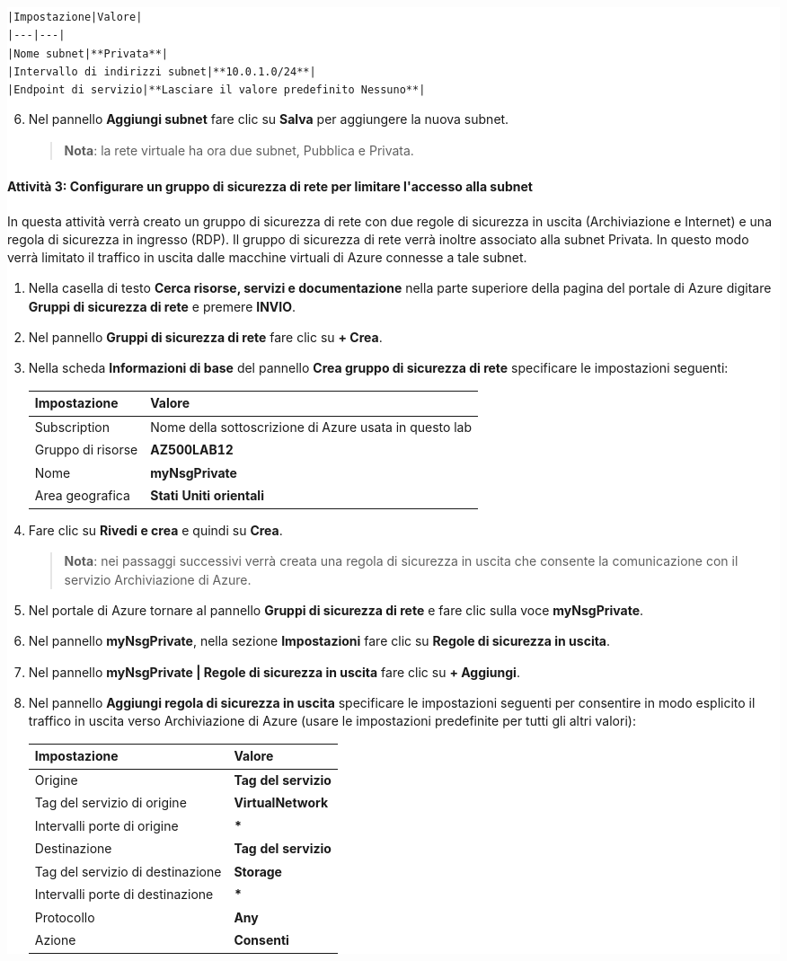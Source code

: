     |Impostazione|Valore|
    |---|---|
    |Nome subnet|**Privata**|
    |Intervallo di indirizzi subnet|**10.0.1.0/24**|
    |Endpoint di servizio|**Lasciare il valore predefinito Nessuno**|

6. Nel pannello **Aggiungi subnet** fare clic su **Salva** per aggiungere la nuova subnet.

    >**Nota**: la rete virtuale ha ora due subnet, Pubblica e Privata. 
    
#### Attività 3: Configurare un gruppo di sicurezza di rete per limitare l'accesso alla subnet

In questa attività verrà creato un gruppo di sicurezza di rete con due regole di sicurezza in uscita (Archiviazione e Internet) e una regola di sicurezza in ingresso (RDP). Il gruppo di sicurezza di rete verrà inoltre associato alla subnet Privata. In questo modo verrà limitato il traffico in uscita dalle macchine virtuali di Azure connesse a tale subnet.

1. Nella casella di testo **Cerca risorse, servizi e documentazione** nella parte superiore della pagina del portale di Azure digitare **Gruppi di sicurezza di rete** e premere **INVIO**.

2. Nel pannello **Gruppi di sicurezza di rete** fare clic su **+ Crea**.

3. Nella scheda **Informazioni di base** del pannello **Crea gruppo di sicurezza di rete** specificare le impostazioni seguenti: 

    |Impostazione|Valore|
    |---|---|
    |Subscription|Nome della sottoscrizione di Azure usata in questo lab|
    |Gruppo di risorse|**AZ500LAB12**|
    |Nome|**myNsgPrivate**|
    |Area geografica|**Stati Uniti orientali**|

4. Fare clic su **Rivedi e crea** e quindi su **Crea**.

    >**Nota**: nei passaggi successivi verrà creata una regola di sicurezza in uscita che consente la comunicazione con il servizio Archiviazione di Azure. 

5. Nel portale di Azure tornare al pannello **Gruppi di sicurezza di rete** e fare clic sulla voce **myNsgPrivate**.

6. Nel pannello **myNsgPrivate**, nella sezione **Impostazioni** fare clic su **Regole di sicurezza in uscita**.

7. Nel pannello **myNsgPrivate \| Regole di sicurezza in uscita** fare clic su **+ Aggiungi**.

8. Nel pannello **Aggiungi regola di sicurezza in uscita** specificare le impostazioni seguenti per consentire in modo esplicito il traffico in uscita verso Archiviazione di Azure (usare le impostazioni predefinite per tutti gli altri valori): 

    |Impostazione|Valore|
    |---|---|
    |Origine|**Tag del servizio**|
    |Tag del servizio di origine|**VirtualNetwork**|
    |Intervalli porte di origine|**\***|
    |Destinazione|**Tag del servizio**|
    |Tag del servizio di destinazione|**Storage**|
    |Intervalli porte di destinazione|**\***|
    |Protocollo|**Any**|
    |Azione|**Consenti**|